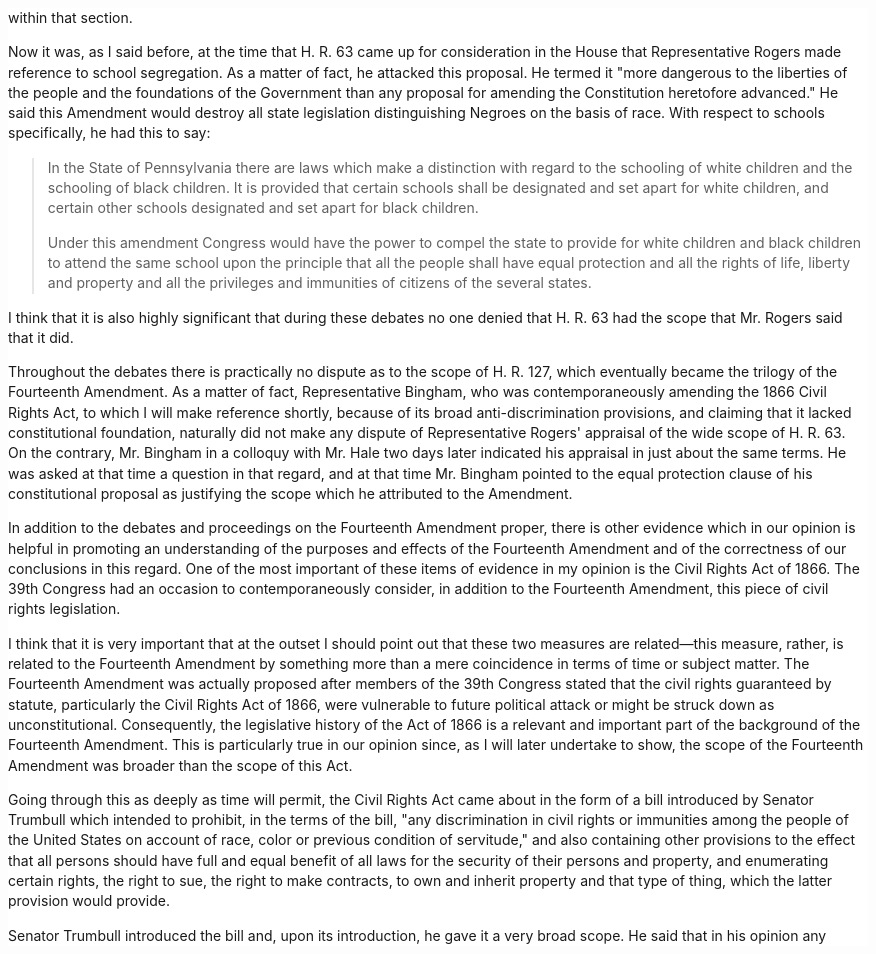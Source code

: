 within that section. </p>
<p>Now it was, as I said before, at the time that H. R. 63 came up for consideration 
in the House that Representative Rogers made reference to school segregation. As 
a matter of fact, he attacked this proposal. He termed it &quot;more dangerous to the liberties of the people and the foundations of the Government than any proposal for amending 
the Constitution heretofore advanced.&quot; He said this Amendment would destroy all 
state legislation distinguishing Negroes on the basis of race. With respect to schools specifically, he had this to say: </p>
<blockquote>
  <p>In the State of Pennsylvania there are laws which make a distinction with regard 
to the schooling of white children and the schooling of black children. It is provided 
that certain schools shall be designated and set apart for white children, and certain 
other schools designated and set apart for black children. </p>
  <p>Under this amendment Congress would have the power to compel the state to provide 
for white children and black children to attend the same school upon the principle that all the people shall have equal protection 
and all the rights of life, liberty and property and all the privileges and immunities 
of citizens of the several states. </p>
</blockquote>
<p>I think that it is also highly significant that during these debates no one denied that H. R. 63 had the scope that Mr. Rogers said that it did.
</p>
<p>Throughout the debates there is practically no dispute as to the scope of H. 
R. 127, which eventually became the trilogy of the Fourteenth Amendment. As a matter 
of fact, Representative Bingham, who was contemporaneously amending the 1866 Civil Rights Act, to which I will make reference shortly, because of its broad anti-discrimination 
provisions, and claiming that it lacked constitutional foundation, naturally did not make any dispute of Representative Rogers&#39; appraisal of the wide scope of H. R. 63. On the contrary, Mr. Bingham 
in a colloquy with Mr. Hale two days later indicated his appraisal in just about 
the same terms. He was asked at that time a question in that regard, and at that 
time Mr. Bingham pointed to the equal protection clause of his constitutional proposal as justifying 
the scope which he attributed to the Amendment. </p>
<p>In addition to the debates and proceedings on the Fourteenth Amendment proper, 
there is other evidence which in our opinion is helpful in promoting an understanding 
of the purposes and effects of the Fourteenth Amendment and of the correctness of our conclusions in this 
regard. One of the most important of these items of evidence in my opinion is the 
Civil Rights Act of 1866. The 39th Congress had an occasion to contemporaneously 
consider, in addition to the Fourteenth Amendment, this piece of civil rights legislation.
</p>
<p>I think that it is very important that at the outset I should point out that 
these two measures are related—this measure, rather, is related to the Fourteenth Amendment by something more than a mere coincidence 
in terms of time or subject matter. The Fourteenth Amendment was actually proposed 
after members of the 39th Congress stated that the civil rights guaranteed by statute, particularly the Civil Rights Act of 1866, were vulnerable to future political 
attack or might be struck down as unconstitutional. Consequently, the legislative history of the Act of 1866 is a relevant and important part of the background of the Fourteenth Amendment. This is particularly 
true in our opinion since, as I will later undertake to show, the scope of the Fourteenth 
Amendment was broader than the scope of this Act. </p>
<p>Going through this as deeply as time will permit, the Civil Rights Act came about 
in the form of a bill introduced by Senator Trumbull which intended to prohibit, 
in the terms of the bill, &quot;any discrimination in civil rights or immunities among 
the people of the United States on account of race, color or previous condition 
of servitude,&quot; and also containing other provisions to the effect that all persons 
should have full and equal benefit of all laws for the security of their persons 
and property, and enumerating certain rights, the right to sue, the right to make contracts, to own and inherit property 
and that type of thing, which the latter provision would provide. </p>
<p>Senator Trumbull introduced the bill and, upon its introduction, he gave it a very broad scope. He said that in his opinion any 
